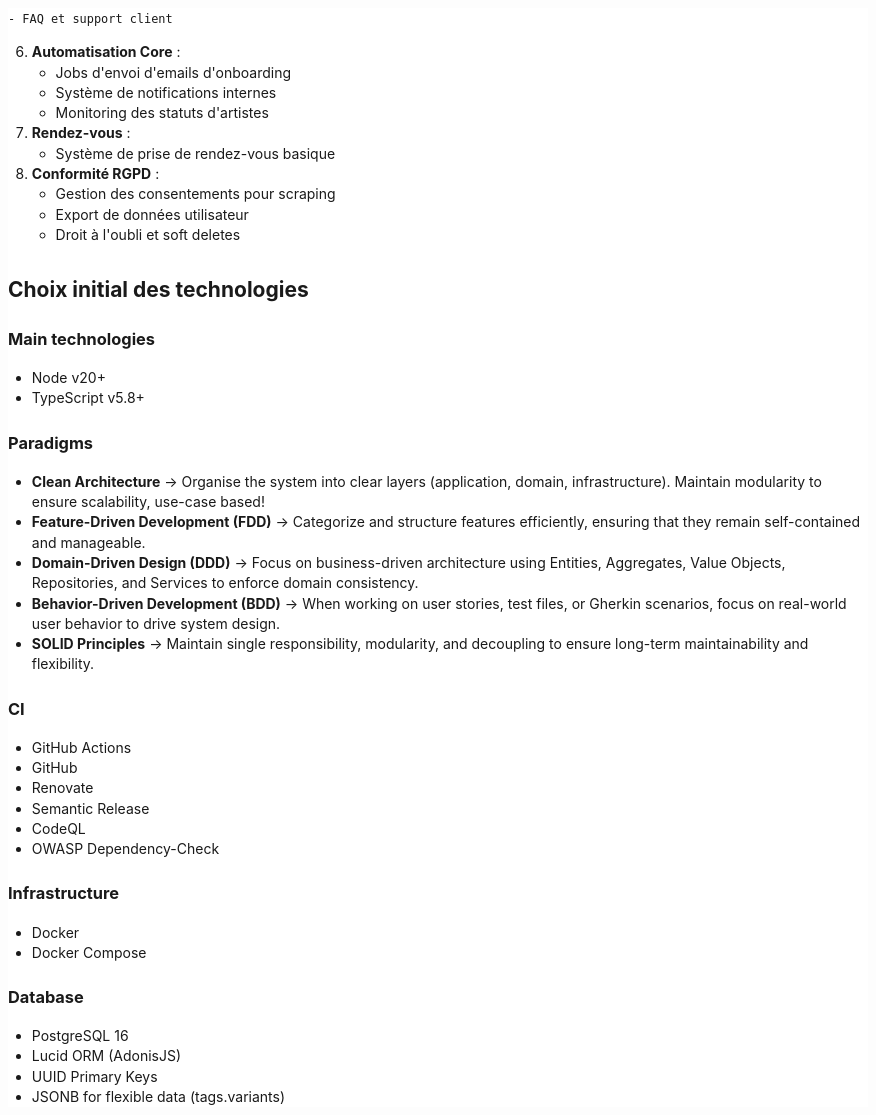     - FAQ et support client
6. **Automatisation Core** :
    - Jobs d'envoi d'emails d'onboarding
    - Système de notifications internes
    - Monitoring des statuts d'artistes
7. **Rendez-vous** :
    - Système de prise de rendez-vous basique
8. **Conformité RGPD** :
    - Gestion des consentements pour scraping
    - Export de données utilisateur
    - Droit à l'oubli et soft deletes

## Choix initial des technologies

### Main technologies

- Node v20+
- TypeScript v5.8+

### Paradigms

- **Clean Architecture** → Organise the system into clear layers (application, domain, infrastructure). Maintain modularity to ensure scalability, use-case based!
- **Feature-Driven Development (FDD)** → Categorize and structure features efficiently, ensuring that they remain self-contained and manageable.
- **Domain-Driven Design (DDD)** → Focus on business-driven architecture using Entities, Aggregates, Value Objects, Repositories, and Services to enforce domain consistency.
- **Behavior-Driven Development (BDD)** → When working on user stories, test files, or Gherkin scenarios, focus on real-world user behavior to drive system design.
- **SOLID Principles** → Maintain single responsibility, modularity, and decoupling to ensure long-term maintainability and flexibility.

### CI

- GitHub Actions
- GitHub
- Renovate
- Semantic Release
- CodeQL
- OWASP Dependency-Check

### Infrastructure

- Docker
- Docker Compose

### Database

- PostgreSQL 16
- Lucid ORM (AdonisJS)
- UUID Primary Keys
- JSONB for flexible data (tags.variants)
